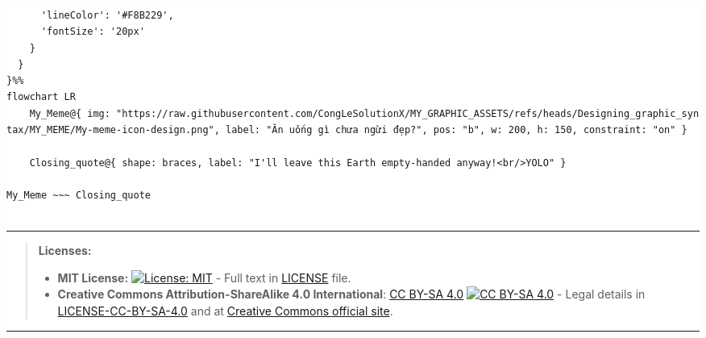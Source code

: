```mermaid
      'lineColor': '#F8B229',
      'fontSize': '20px'
    }
  }
}%%
flowchart LR
    My_Meme@{ img: "https://raw.githubusercontent.com/CongLeSolutionX/MY_GRAPHIC_ASSETS/refs/heads/Designing_graphic_syntax/MY_MEME/My-meme-icon-design.png", label: "Ăn uống gì chưa ngừi đẹp?", pos: "b", w: 200, h: 150, constraint: "on" }

    Closing_quote@{ shape: braces, label: "I'll leave this Earth empty-handed anyway!<br/>YOLO" }

My_Meme ~~~ Closing_quote


```

---
>**Licenses:**
>
>- **MIT License:**  [![License: MIT](https://img.shields.io/badge/License-MIT-yellow.svg)](LICENSE) - Full text in [LICENSE](LICENSE) file.
>- **Creative Commons Attribution-ShareAlike 4.0 International**: [CC BY-SA 4.0](https://creativecommons.org/licenses/by-sa/4.0/) [![CC BY-SA 4.0](https://licensebuttons.net/l/by-sa/4.0/88x31.png)](https://creativecommons.org/licenses/by-sa/4.0/) - Legal details in [LICENSE-CC-BY-SA-4.0](LICENSE-CC-BY-SA-4.0) and at [Creative Commons official site](https://creativecommons.org/licenses/by-sa/4.0/).
>
---